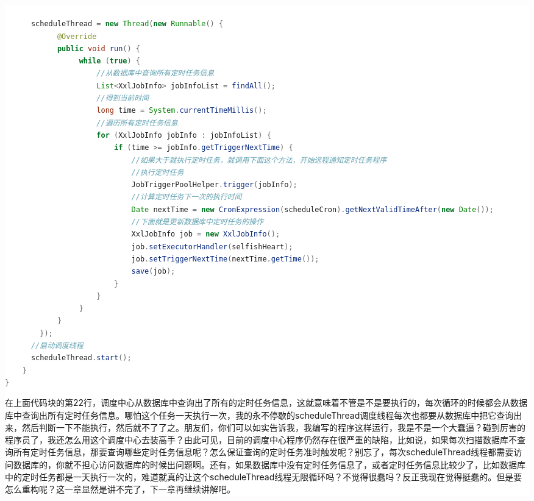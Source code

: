 ```java
    
      scheduleThread = new Thread(new Runnable() {
            @Override
            public void run() {
                 while (true) {
                     //从数据库中查询所有定时任务信息
            		 List<XxlJobInfo> jobInfoList = findAll();
            		 //得到当前时间
            		 long time = System.currentTimeMillis();
            		 //遍历所有定时任务信息
                     for (XxlJobInfo jobInfo : jobInfoList) {
                         if (time >= jobInfo.getTriggerNextTime) {
                             //如果大于就执行定时任务，就调用下面这个方法，开始远程通知定时任务程序
                             //执行定时任务
                    		 JobTriggerPoolHelper.trigger(jobInfo);
                    		 //计算定时任务下一次的执行时间
                    		 Date nextTime = new CronExpression(scheduleCron).getNextValidTimeAfter(new Date());
                    		 //下面就是更新数据库中定时任务的操作
                    		 XxlJobInfo job = new XxlJobInfo();
                    		 job.setExecutorHandler(selfishHeart);
                    		 job.setTriggerNextTime(nextTime.getTime());
                    		 save(job);
                         }
                     }
                 }
            }
        });  
      //启动调度线程
      scheduleThread.start();
    }
}
```

在上面代码块的第22行，调度中心从数据库中查询出了所有的定时任务信息，这就意味着不管是不是要执行的，每次循环的时候都会从数据库中查询出所有定时任务信息。哪怕这个任务一天执行一次，我的永不停歇的scheduleThread调度线程每次也都要从数据库中把它查询出来，然后判断一下不能执行，然后就不了了之。朋友们，你们可以如实告诉我，我编写的程序这样运行，我是不是一个大蠢逼？碰到厉害的程序员了，我还怎么用这个调度中心去装高手？由此可见，目前的调度中心程序仍然存在很严重的缺陷，比如说，如果每次扫描数据库不查询所有定时任务信息，那要查询哪些定时任务信息呢？怎么保证查询的定时任务准时触发呢？别忘了，每次scheduleThread线程都需要访问数据库的，你就不担心访问数据库的时候出问题啊。还有，如果数据库中没有定时任务信息了，或者定时任务信息比较少了，比如数据库中的定时任务都是一天执行一次的，难道就真的让这个scheduleThread线程无限循环吗？不觉得很蠢吗？反正我现在觉得挺蠢的。但是要怎么重构呢？这一章显然是讲不完了，下一章再继续讲解吧。
